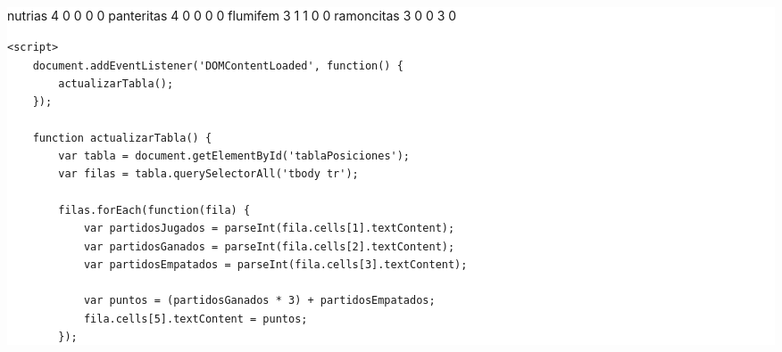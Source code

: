 <tr>
                <td>nutrias</td>
                <td>4</td>
                <td>0</td>
                <td>0</td>
                <td>0</td>
                <td>0</td>
            </tr>
<tr>
                <td>panteritas</td>
                <td>4</td>
                <td>0</td>
                <td>0</td>
                <td>0</td>
                <td>0</td>
            </tr>
<tr>
                <td>flumifem</td>
                <td>3</td>
                <td>1</td>
                <td>1</td>
                <td>0</td>
                <td>0</td>
            </tr>
<tr>
                <td>ramoncitas</td>
                <td>3</td>
                <td>0</td>
                <td>0</td>
                <td>3</td>
                <td>0</td>
            </tr>
        </tbody>
    </table>

    <script>
        document.addEventListener('DOMContentLoaded', function() {
            actualizarTabla();
        });

        function actualizarTabla() {
            var tabla = document.getElementById('tablaPosiciones');
            var filas = tabla.querySelectorAll('tbody tr');

            filas.forEach(function(fila) {
                var partidosJugados = parseInt(fila.cells[1].textContent);
                var partidosGanados = parseInt(fila.cells[2].textContent);
                var partidosEmpatados = parseInt(fila.cells[3].textContent);

                var puntos = (partidosGanados * 3) + partidosEmpatados;
                fila.cells[5].textContent = puntos;
            });
